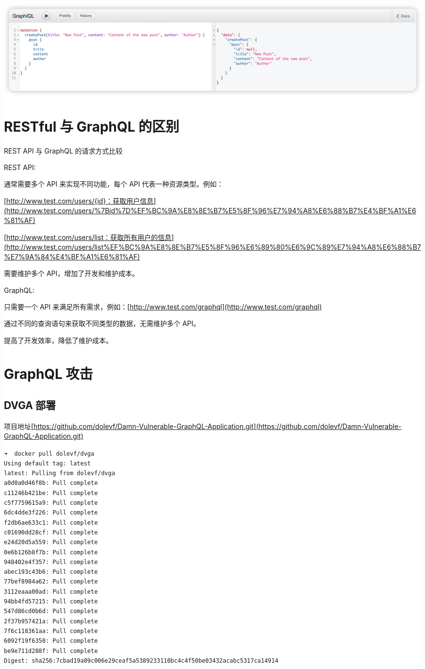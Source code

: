 [![](assets/1708919658-4d51a1f371427a5c462b54c9a5cd797c.png)](https://mayss.oss-cn-beijing.aliyuncs.com/image/image-20240218201915606.png)

# RESTful 与 GraphQL 的区别

REST API 与 GraphQL 的请求方式比较

REST API:

通常需要多个 API 来实现不同功能，每个 API 代表一种资源类型。例如：

[http://www.test.com/users/{id}：获取用户信息](http://www.test.com/users/%7Bid%7D%EF%BC%9A%E8%8E%B7%E5%8F%96%E7%94%A8%E6%88%B7%E4%BF%A1%E6%81%AF)

[http://www.test.com/users/list：获取所有用户的信息](http://www.test.com/users/list%EF%BC%9A%E8%8E%B7%E5%8F%96%E6%89%80%E6%9C%89%E7%94%A8%E6%88%B7%E7%9A%84%E4%BF%A1%E6%81%AF)

需要维护多个 API，增加了开发和维护成本。

GraphQL:

只需要一个 API 来满足所有需求，例如：[http://www.test.com/graphql](http://www.test.com/graphql)

通过不同的查询语句来获取不同类型的数据，无需维护多个 API。

提高了开发效率，降低了维护成本。

# GraphQL 攻击

## DVGA 部署

项目地址[https://github.com/dolevf/Damn-Vulnerable-GraphQL-Application.git](https://github.com/dolevf/Damn-Vulnerable-GraphQL-Application.git)

```plain
➜  docker pull dolevf/dvga
Using default tag: latest
latest: Pulling from dolevf/dvga
a0d0a0d46f8b: Pull complete
c11246b421be: Pull complete
c5f7759615a9: Pull complete
6dc4dde3f226: Pull complete
f2db6ae633c1: Pull complete
c01690dd28cf: Pull complete
e24d20d5a559: Pull complete
0e6b126b8f7b: Pull complete
948402e4f357: Pull complete
abec193c43b6: Pull complete
77bef8984a62: Pull complete
3112eaaa00ad: Pull complete
94bb4fd57215: Pull complete
547d86cd0b6d: Pull complete
2f37b957421a: Pull complete
7f6c118361aa: Pull complete
6092f19f6350: Pull complete
be9e711d288f: Pull complete
Digest: sha256:7cbad19a09c006e29ceaf5a5389233110bc4c4f50be03432acabc5317ca14914
```